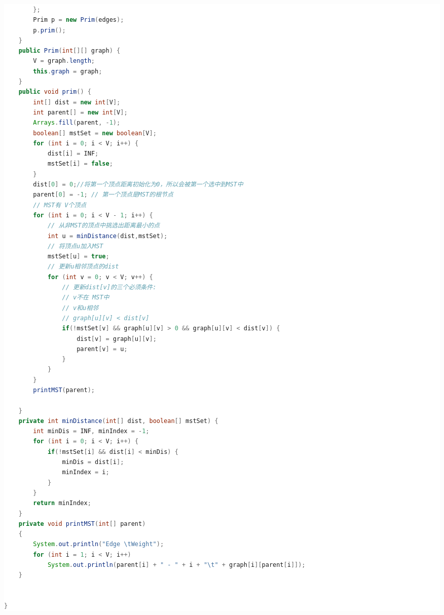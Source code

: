 ```java
        };
        Prim p = new Prim(edges);
        p.prim();
    }
    public Prim(int[][] graph) {
        V = graph.length;
        this.graph = graph;
    }
    public void prim() {
        int[] dist = new int[V];
        int parent[] = new int[V];
        Arrays.fill(parent, -1);
        boolean[] mstSet = new boolean[V];
        for (int i = 0; i < V; i++) {
            dist[i] = INF;
            mstSet[i] = false;
        }
        dist[0] = 0;//将第一个顶点距离初始化为0，所以会被第一个选中到MST中
        parent[0] = -1; // 第一个顶点是MST的根节点
        // MST有 V个顶点
        for (int i = 0; i < V - 1; i++) {
            // 从非MST的顶点中挑选出距离最小的点
            int u = minDistance(dist,mstSet);
            // 将顶点u加入MST
            mstSet[u] = true;
            // 更新u相邻顶点的dist
            for (int v = 0; v < V; v++) {
                // 更新dist[v]的三个必须条件:
                // v不在 MST中
                // v和u相邻
                // graph[u][v] < dist[v]
                if(!mstSet[v] && graph[u][v] > 0 && graph[u][v] < dist[v]) {
                    dist[v] = graph[u][v];
                    parent[v] = u;
                }
            }
        }
        printMST(parent);

    }
    private int minDistance(int[] dist, boolean[] mstSet) {
        int minDis = INF, minIndex = -1;
        for (int i = 0; i < V; i++) {
            if(!mstSet[i] && dist[i] < minDis) {
                minDis = dist[i];
                minIndex = i;
            }
        }
        return minIndex;
    }
    private void printMST(int[] parent)
    {
        System.out.println("Edge \tWeight");
        for (int i = 1; i < V; i++)
            System.out.println(parent[i] + " - " + i + "\t" + graph[i][parent[i]]);
    }


}

```
